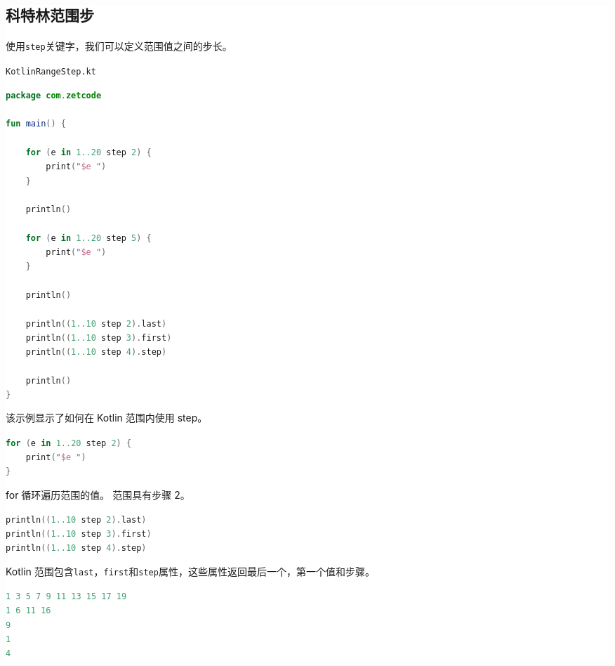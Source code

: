## 科特林范围步

使用`step`关键字，我们可以定义范围值之间的步长。

`KotlinRangeStep.kt`

```kt
package com.zetcode

fun main() {

    for (e in 1..20 step 2) {
        print("$e ")
    }

    println()

    for (e in 1..20 step 5) {
        print("$e ")
    }

    println()

    println((1..10 step 2).last)
    println((1..10 step 3).first)
    println((1..10 step 4).step)

    println()
}

```

该示例显示了如何在 Kotlin 范围内使用 step。

```kt
for (e in 1..20 step 2) {
    print("$e ")
}

```

for 循环遍历范围的值。 范围具有步骤 2。

```kt
println((1..10 step 2).last)
println((1..10 step 3).first)
println((1..10 step 4).step)

```

Kotlin 范围包含`last`，`first`和`step`属性，这些属性返回最后一个，第一个值和步骤。

```kt
1 3 5 7 9 11 13 15 17 19 
1 6 11 16 
9
1
4

```
